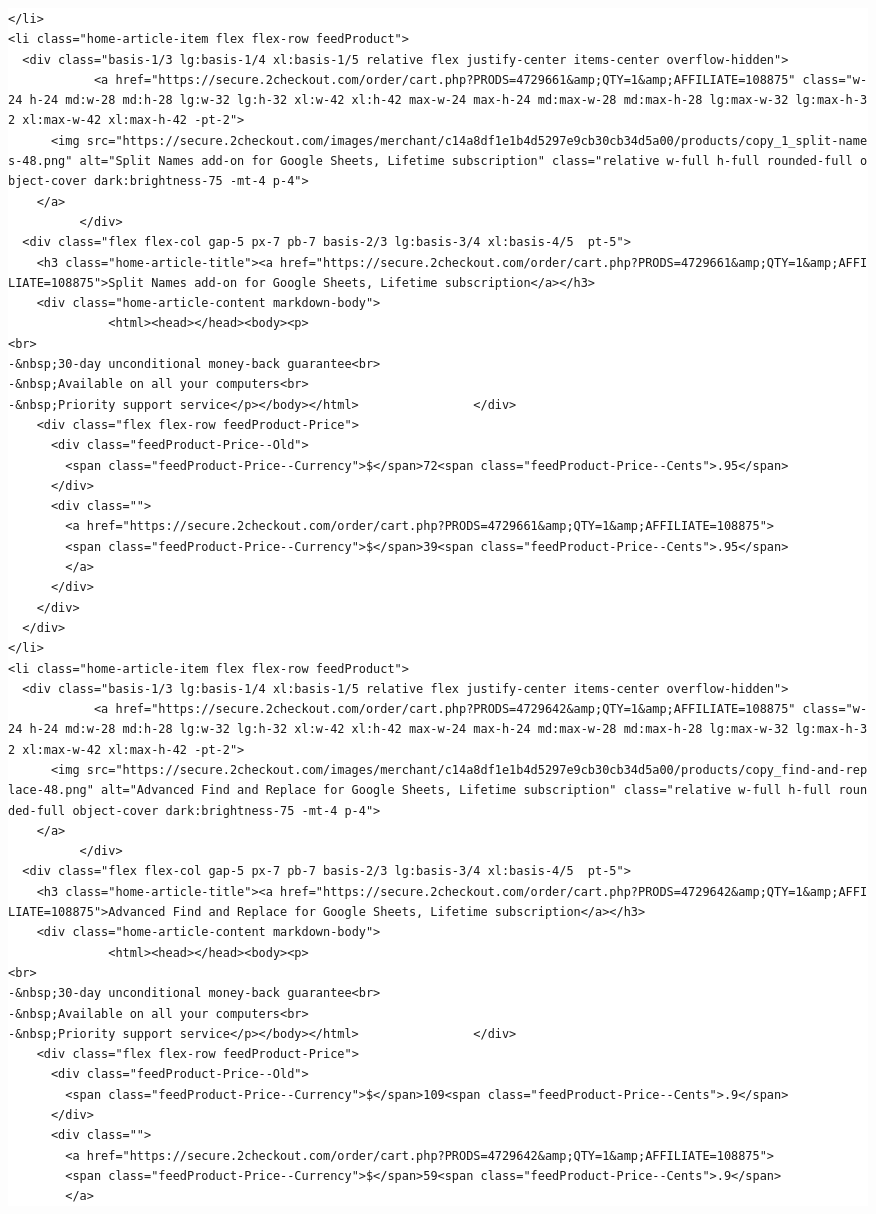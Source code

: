     </li>
    <li class="home-article-item flex flex-row feedProduct">
      <div class="basis-1/3 lg:basis-1/4 xl:basis-1/5 relative flex justify-center items-center overflow-hidden">
                <a href="https://secure.2checkout.com/order/cart.php?PRODS=4729661&amp;QTY=1&amp;AFFILIATE=108875" class="w-24 h-24 md:w-28 md:h-28 lg:w-32 lg:h-32 xl:w-42 xl:h-42 max-w-24 max-h-24 md:max-w-28 md:max-h-28 lg:max-w-32 lg:max-h-32 xl:max-w-42 xl:max-h-42 -pt-2">
          <img src="https://secure.2checkout.com/images/merchant/c14a8df1e1b4d5297e9cb30cb34d5a00/products/copy_1_split-names-48.png" alt="Split Names add-on for Google Sheets, Lifetime subscription" class="relative w-full h-full rounded-full object-cover dark:brightness-75 -mt-4 p-4">
        </a>
              </div>
      <div class="flex flex-col gap-5 px-7 pb-7 basis-2/3 lg:basis-3/4 xl:basis-4/5  pt-5">
        <h3 class="home-article-title"><a href="https://secure.2checkout.com/order/cart.php?PRODS=4729661&amp;QTY=1&amp;AFFILIATE=108875">Split Names add-on for Google Sheets, Lifetime subscription</a></h3>
        <div class="home-article-content markdown-body">
                  <html><head></head><body><p>
	<br>
	-&nbsp;30-day unconditional money-back guarantee<br>
	-&nbsp;Available on all your computers<br>
	-&nbsp;Priority support service</p></body></html>                </div>
        <div class="flex flex-row feedProduct-Price">
          <div class="feedProduct-Price--Old">
            <span class="feedProduct-Price--Currency">$</span>72<span class="feedProduct-Price--Cents">.95</span>
          </div>
          <div class="">
            <a href="https://secure.2checkout.com/order/cart.php?PRODS=4729661&amp;QTY=1&amp;AFFILIATE=108875">
            <span class="feedProduct-Price--Currency">$</span>39<span class="feedProduct-Price--Cents">.95</span>
            </a>
          </div>
        </div>
      </div>
    </li>
    <li class="home-article-item flex flex-row feedProduct">
      <div class="basis-1/3 lg:basis-1/4 xl:basis-1/5 relative flex justify-center items-center overflow-hidden">
                <a href="https://secure.2checkout.com/order/cart.php?PRODS=4729642&amp;QTY=1&amp;AFFILIATE=108875" class="w-24 h-24 md:w-28 md:h-28 lg:w-32 lg:h-32 xl:w-42 xl:h-42 max-w-24 max-h-24 md:max-w-28 md:max-h-28 lg:max-w-32 lg:max-h-32 xl:max-w-42 xl:max-h-42 -pt-2">
          <img src="https://secure.2checkout.com/images/merchant/c14a8df1e1b4d5297e9cb30cb34d5a00/products/copy_find-and-replace-48.png" alt="Advanced Find and Replace for Google Sheets, Lifetime subscription" class="relative w-full h-full rounded-full object-cover dark:brightness-75 -mt-4 p-4">
        </a>
              </div>
      <div class="flex flex-col gap-5 px-7 pb-7 basis-2/3 lg:basis-3/4 xl:basis-4/5  pt-5">
        <h3 class="home-article-title"><a href="https://secure.2checkout.com/order/cart.php?PRODS=4729642&amp;QTY=1&amp;AFFILIATE=108875">Advanced Find and Replace for Google Sheets, Lifetime subscription</a></h3>
        <div class="home-article-content markdown-body">
                  <html><head></head><body><p>
	<br>
	-&nbsp;30-day unconditional money-back guarantee<br>
	-&nbsp;Available on all your computers<br>
	-&nbsp;Priority support service</p></body></html>                </div>
        <div class="flex flex-row feedProduct-Price">
          <div class="feedProduct-Price--Old">
            <span class="feedProduct-Price--Currency">$</span>109<span class="feedProduct-Price--Cents">.9</span>
          </div>
          <div class="">
            <a href="https://secure.2checkout.com/order/cart.php?PRODS=4729642&amp;QTY=1&amp;AFFILIATE=108875">
            <span class="feedProduct-Price--Currency">$</span>59<span class="feedProduct-Price--Cents">.9</span>
            </a>